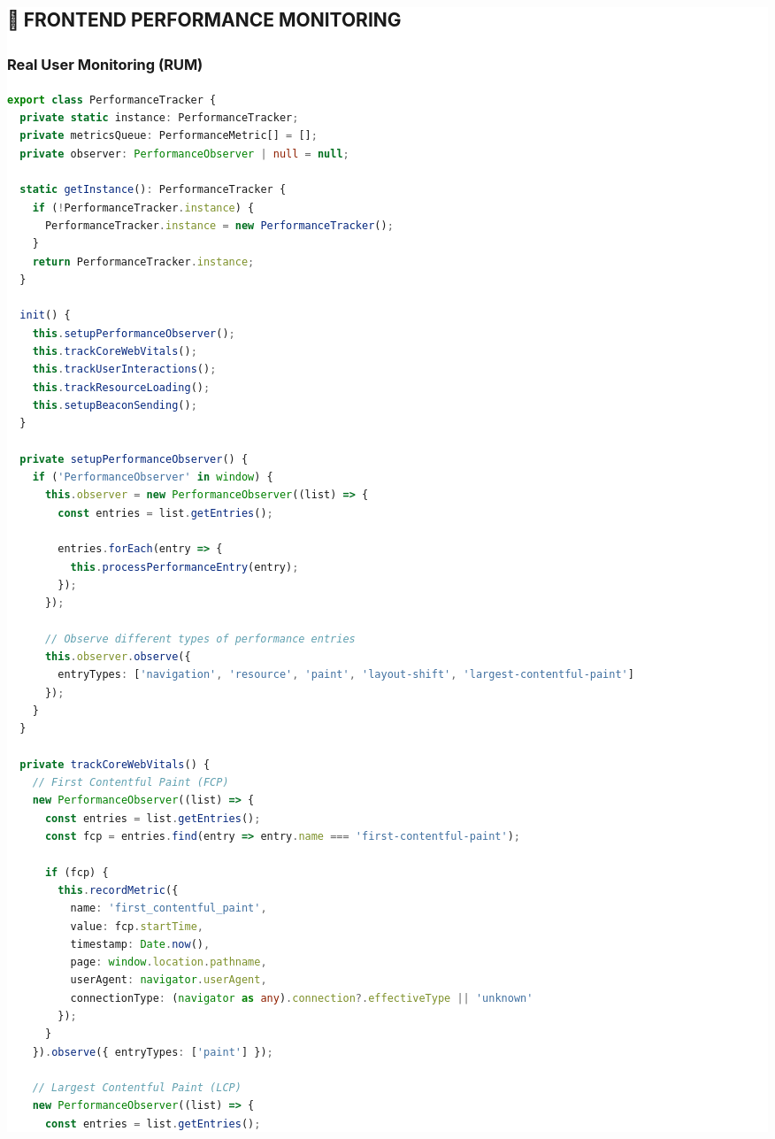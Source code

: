 ## 🎨 FRONTEND PERFORMANCE MONITORING

### Real User Monitoring (RUM)
```typescript
export class PerformanceTracker {
  private static instance: PerformanceTracker;
  private metricsQueue: PerformanceMetric[] = [];
  private observer: PerformanceObserver | null = null;
  
  static getInstance(): PerformanceTracker {
    if (!PerformanceTracker.instance) {
      PerformanceTracker.instance = new PerformanceTracker();
    }
    return PerformanceTracker.instance;
  }
  
  init() {
    this.setupPerformanceObserver();
    this.trackCoreWebVitals();
    this.trackUserInteractions();
    this.trackResourceLoading();
    this.setupBeaconSending();
  }
  
  private setupPerformanceObserver() {
    if ('PerformanceObserver' in window) {
      this.observer = new PerformanceObserver((list) => {
        const entries = list.getEntries();
        
        entries.forEach(entry => {
          this.processPerformanceEntry(entry);
        });
      });
      
      // Observe different types of performance entries
      this.observer.observe({ 
        entryTypes: ['navigation', 'resource', 'paint', 'layout-shift', 'largest-contentful-paint']
      });
    }
  }
  
  private trackCoreWebVitals() {
    // First Contentful Paint (FCP)
    new PerformanceObserver((list) => {
      const entries = list.getEntries();
      const fcp = entries.find(entry => entry.name === 'first-contentful-paint');
      
      if (fcp) {
        this.recordMetric({
          name: 'first_contentful_paint',
          value: fcp.startTime,
          timestamp: Date.now(),
          page: window.location.pathname,
          userAgent: navigator.userAgent,
          connectionType: (navigator as any).connection?.effectiveType || 'unknown'
        });
      }
    }).observe({ entryTypes: ['paint'] });
    
    // Largest Contentful Paint (LCP)
    new PerformanceObserver((list) => {
      const entries = list.getEntries();
```